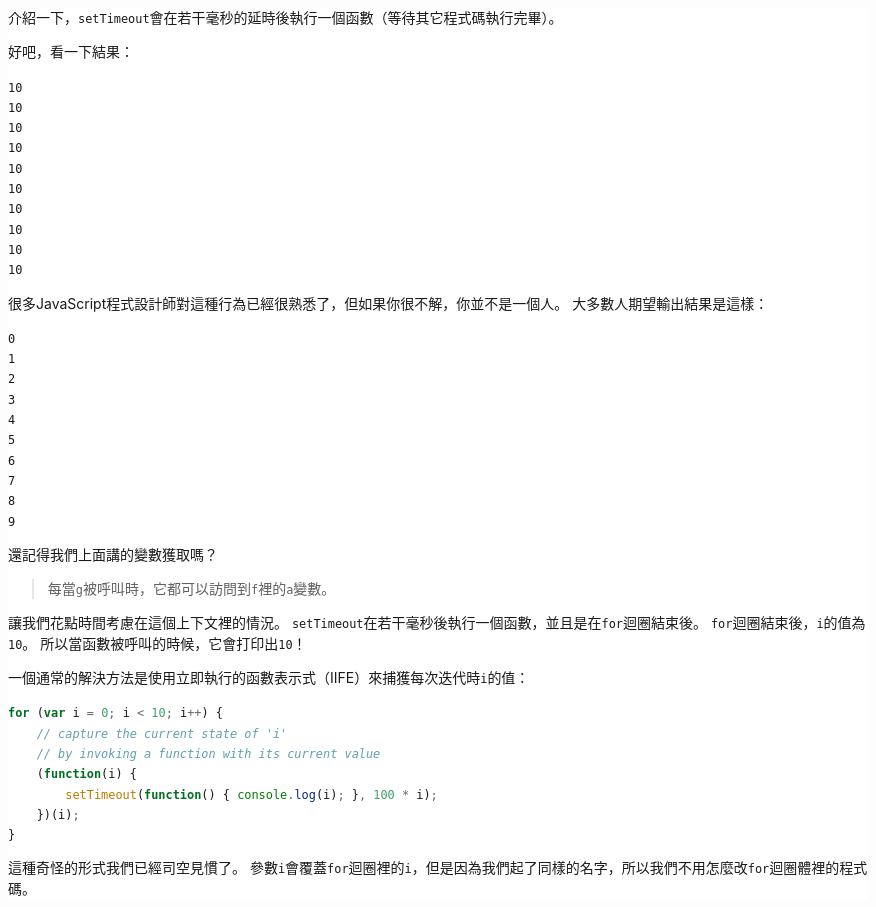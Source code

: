 介紹一下，`setTimeout`會在若干毫秒的延時後執行一個函數（等待其它程式碼執行完畢）。

好吧，看一下結果：

```text
10
10
10
10
10
10
10
10
10
10
```

很多JavaScript程式設計師對這種行為已經很熟悉了，但如果你很不解，你並不是一個人。
大多數人期望輸出結果是這樣：

```text
0
1
2
3
4
5
6
7
8
9
```

還記得我們上面講的變數獲取嗎？

> 每當`g`被呼叫時，它都可以訪問到`f`裡的`a`變數。

讓我們花點時間考慮在這個上下文裡的情況。
`setTimeout`在若干毫秒後執行一個函數，並且是在`for`迴圈結束後。
`for`迴圈結束後，`i`的值為`10`。
所以當函數被呼叫的時候，它會打印出`10`！

一個通常的解決方法是使用立即執行的函數表示式（IIFE）來捕獲每次迭代時`i`的值：

```ts
for (var i = 0; i < 10; i++) {
    // capture the current state of 'i'
    // by invoking a function with its current value
    (function(i) {
        setTimeout(function() { console.log(i); }, 100 * i);
    })(i);
}
```

這種奇怪的形式我們已經司空見慣了。
參數`i`會覆蓋`for`迴圈裡的`i`，但是因為我們起了同樣的名字，所以我們不用怎麼改`for`迴圈體裡的程式碼。
